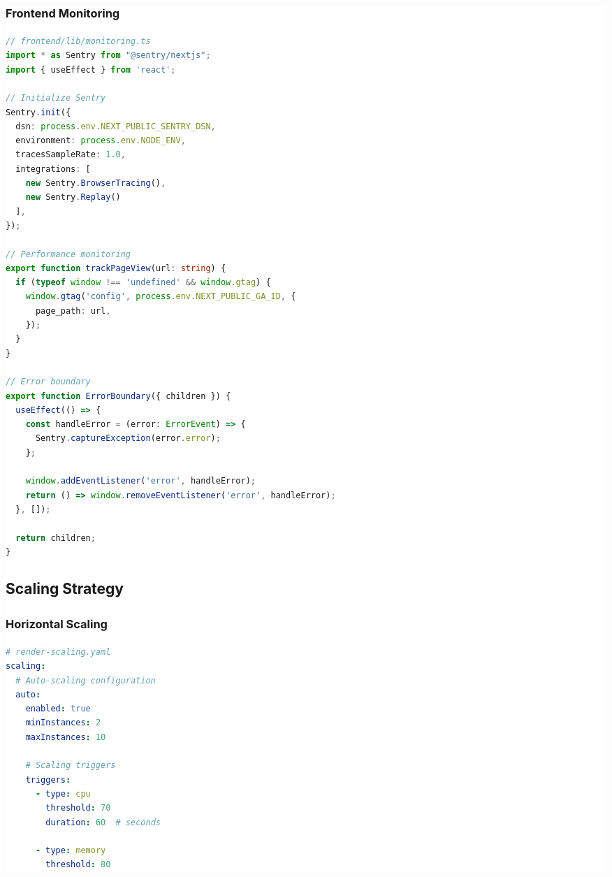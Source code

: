 ### Frontend Monitoring

```typescript
// frontend/lib/monitoring.ts
import * as Sentry from "@sentry/nextjs";
import { useEffect } from 'react';

// Initialize Sentry
Sentry.init({
  dsn: process.env.NEXT_PUBLIC_SENTRY_DSN,
  environment: process.env.NODE_ENV,
  tracesSampleRate: 1.0,
  integrations: [
    new Sentry.BrowserTracing(),
    new Sentry.Replay()
  ],
});

// Performance monitoring
export function trackPageView(url: string) {
  if (typeof window !== 'undefined' && window.gtag) {
    window.gtag('config', process.env.NEXT_PUBLIC_GA_ID, {
      page_path: url,
    });
  }
}

// Error boundary
export function ErrorBoundary({ children }) {
  useEffect(() => {
    const handleError = (error: ErrorEvent) => {
      Sentry.captureException(error.error);
    };
    
    window.addEventListener('error', handleError);
    return () => window.removeEventListener('error', handleError);
  }, []);
  
  return children;
}
```

## Scaling Strategy

### Horizontal Scaling

```yaml
# render-scaling.yaml
scaling:
  # Auto-scaling configuration
  auto:
    enabled: true
    minInstances: 2
    maxInstances: 10
    
    # Scaling triggers
    triggers:
      - type: cpu
        threshold: 70
        duration: 60  # seconds
        
      - type: memory
        threshold: 80
```